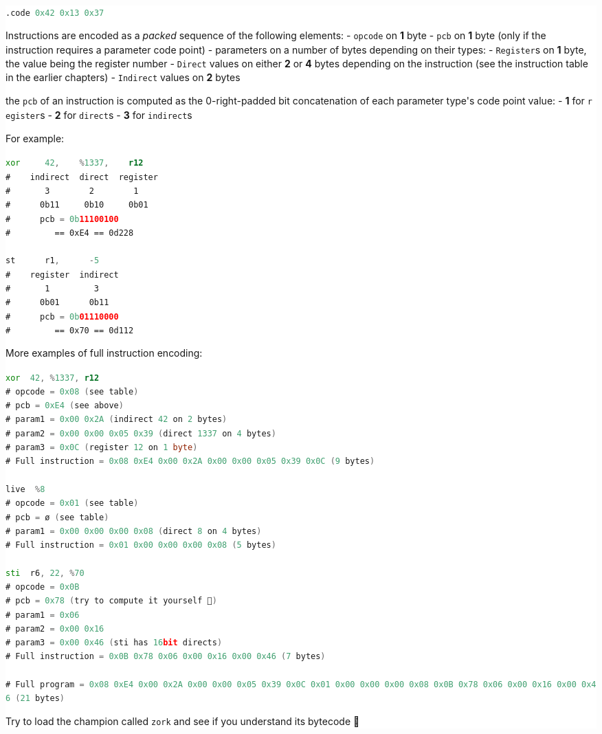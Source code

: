 ```asm
.code 0x42 0x13 0x37
```

Instructions are encoded as a *packed* sequence of the following elements:
    - `opcode` on **1** byte
    - `pcb` on **1** byte (only if the instruction requires a parameter code point)
    - parameters on a number of bytes depending on their types:
        - `Register`s on **1** byte, the value being the register number
        - `Direct` values on either **2** or **4** bytes depending on the instruction (see the instruction table in the earlier chapters)
        - `Indirect` values on **2** bytes

the `pcb` of an instruction is computed as the 0-right-padded bit concatenation of each parameter type's code point value:
    - **1** for `register`s
    - **2** for `direct`s
    - **3** for `indirect`s

For example:

```asm
xor     42,    %1337,    r12
#    indirect  direct  register
#       3        2        1
#      0b11     0b10     0b01
#      pcb = 0b11100100
#         == 0xE4 == 0d228

st      r1,      -5
#    register  indirect
#       1         3
#      0b01      0b11
#      pcb = 0b01110000
#         == 0x70 == 0d112
```

More examples of full instruction encoding:

```asm
xor  42, %1337, r12
# opcode = 0x08 (see table)
# pcb = 0xE4 (see above)
# param1 = 0x00 0x2A (indirect 42 on 2 bytes)
# param2 = 0x00 0x00 0x05 0x39 (direct 1337 on 4 bytes)
# param3 = 0x0C (register 12 on 1 byte)
# Full instruction = 0x08 0xE4 0x00 0x2A 0x00 0x00 0x05 0x39 0x0C (9 bytes)

live  %8
# opcode = 0x01 (see table)
# pcb = ø (see table)
# param1 = 0x00 0x00 0x00 0x08 (direct 8 on 4 bytes)
# Full instruction = 0x01 0x00 0x00 0x00 0x08 (5 bytes)

sti  r6, 22, %70
# opcode = 0x0B
# pcb = 0x78 (try to compute it yourself 🙂)
# param1 = 0x06
# param2 = 0x00 0x16
# param3 = 0x00 0x46 (sti has 16bit directs)
# Full instruction = 0x0B 0x78 0x06 0x00 0x16 0x00 0x46 (7 bytes)

# Full program = 0x08 0xE4 0x00 0x2A 0x00 0x00 0x05 0x39 0x0C 0x01 0x00 0x00 0x00 0x08 0x0B 0x78 0x06 0x00 0x16 0x00 0x46 (21 bytes)
```

Try to load the champion called `zork` and see if you understand its bytecode 🙂
